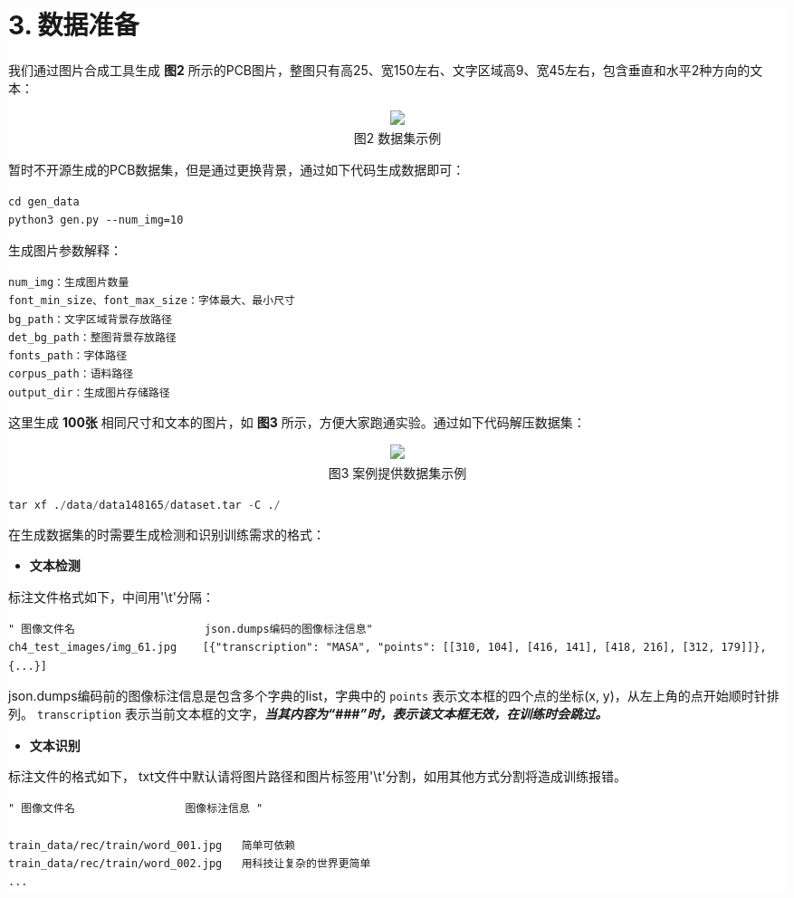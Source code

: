 # 3. 数据准备

我们通过图片合成工具生成 **图2** 所示的PCB图片，整图只有高25、宽150左右、文字区域高9、宽45左右，包含垂直和水平2种方向的文本：

<div align=center><img src="https://ai-studio-static-online.cdn.bcebos.com/bb7a345687814a3d83a29790f2a2b7d081495b3a920b43988c93da6039cad653" width="1000" ></div>
<div align=center>图2 数据集示例</div>

暂时不开源生成的PCB数据集，但是通过更换背景，通过如下代码生成数据即可：

```
cd gen_data
python3 gen.py --num_img=10
```

生成图片参数解释：

```
num_img：生成图片数量
font_min_size、font_max_size：字体最大、最小尺寸
bg_path：文字区域背景存放路径
det_bg_path：整图背景存放路径
fonts_path：字体路径
corpus_path：语料路径
output_dir：生成图片存储路径
```

这里生成 **100张** 相同尺寸和文本的图片，如  **图3** 所示，方便大家跑通实验。通过如下代码解压数据集：

<div align=center><img src="https://ai-studio-static-online.cdn.bcebos.com/3277b750159f4b68b2b58506bfec9005d49aeb5fb1d9411e83f96f9ff7eb66a5" width="1000" ></div>
<div align=center>图3 案例提供数据集示例</div>


```python
tar xf ./data/data148165/dataset.tar -C ./
```

在生成数据集的时需要生成检测和识别训练需求的格式：


- **文本检测**

标注文件格式如下，中间用'\t'分隔：

```
" 图像文件名                    json.dumps编码的图像标注信息"
ch4_test_images/img_61.jpg    [{"transcription": "MASA", "points": [[310, 104], [416, 141], [418, 216], [312, 179]]}, {...}]
```

json.dumps编码前的图像标注信息是包含多个字典的list，字典中的 `points` 表示文本框的四个点的坐标(x, y)，从左上角的点开始顺时针排列。 `transcription` 表示当前文本框的文字，***当其内容为“###”时，表示该文本框无效，在训练时会跳过。***

- **文本识别**

标注文件的格式如下， txt文件中默认请将图片路径和图片标签用'\t'分割，如用其他方式分割将造成训练报错。

```
" 图像文件名                 图像标注信息 "

train_data/rec/train/word_001.jpg   简单可依赖
train_data/rec/train/word_002.jpg   用科技让复杂的世界更简单
...
```
